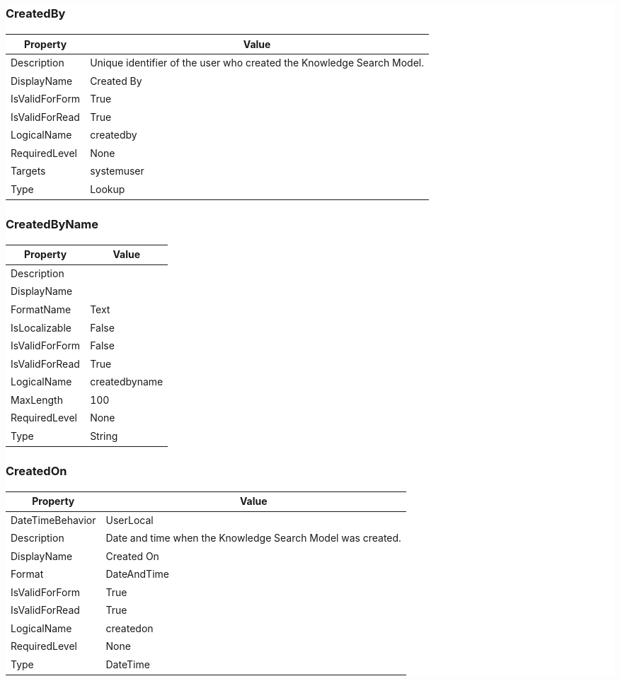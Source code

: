 

### <a name="BKMK_CreatedBy"></a> CreatedBy

|Property|Value|
|--------|-----|
|Description|Unique identifier of the user who created the Knowledge Search Model.|
|DisplayName|Created By|
|IsValidForForm|True|
|IsValidForRead|True|
|LogicalName|createdby|
|RequiredLevel|None|
|Targets|systemuser|
|Type|Lookup|


### <a name="BKMK_CreatedByName"></a> CreatedByName

|Property|Value|
|--------|-----|
|Description||
|DisplayName||
|FormatName|Text|
|IsLocalizable|False|
|IsValidForForm|False|
|IsValidForRead|True|
|LogicalName|createdbyname|
|MaxLength|100|
|RequiredLevel|None|
|Type|String|


### <a name="BKMK_CreatedOn"></a> CreatedOn

|Property|Value|
|--------|-----|
|DateTimeBehavior|UserLocal|
|Description|Date and time when the Knowledge Search Model was created.|
|DisplayName|Created On|
|Format|DateAndTime|
|IsValidForForm|True|
|IsValidForRead|True|
|LogicalName|createdon|
|RequiredLevel|None|
|Type|DateTime|

